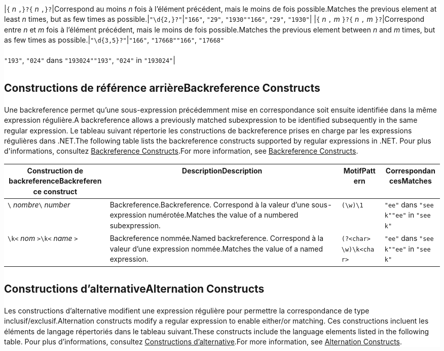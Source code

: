 |<span data-ttu-id="c0a4c-294">`{` *n* `,}?`</span><span class="sxs-lookup"><span data-stu-id="c0a4c-294">`{` *n* `,}?`</span></span>|<span data-ttu-id="c0a4c-295">Correspond au moins *n* fois à l’élément précédent, mais le moins de fois possible.</span><span class="sxs-lookup"><span data-stu-id="c0a4c-295">Matches the previous element at least *n* times, but as few times as possible.</span></span>|`"\d{2,}?"`|<span data-ttu-id="c0a4c-296">`"166"`, `"29"`, `"1930"`</span><span class="sxs-lookup"><span data-stu-id="c0a4c-296">`"166"`, `"29"`, `"1930"`</span></span>|
|<span data-ttu-id="c0a4c-297">`{` *n* `,` *m* `}?`</span><span class="sxs-lookup"><span data-stu-id="c0a4c-297">`{` *n* `,` *m* `}?`</span></span>|<span data-ttu-id="c0a4c-298">Correspond entre *n* et *m* fois à l’élément précédent, mais le moins de fois possible.</span><span class="sxs-lookup"><span data-stu-id="c0a4c-298">Matches the previous element between *n* and *m* times, but as few times as possible.</span></span>|`"\d{3,5}?"`|<span data-ttu-id="c0a4c-299">`"166"`, `"17668"`</span><span class="sxs-lookup"><span data-stu-id="c0a4c-299">`"166"`, `"17668"`</span></span><br /><br /> <span data-ttu-id="c0a4c-300">`"193"`, `"024"` dans `"193024"`</span><span class="sxs-lookup"><span data-stu-id="c0a4c-300">`"193"`, `"024"` in `"193024"`</span></span>|

## <a name="backreference-constructs"></a><span data-ttu-id="c0a4c-301">Constructions de référence arrière</span><span class="sxs-lookup"><span data-stu-id="c0a4c-301">Backreference Constructs</span></span>

<span data-ttu-id="c0a4c-302">Une backreference permet qu’une sous-expression précédemment mise en correspondance soit ensuite identifiée dans la même expression régulière.</span><span class="sxs-lookup"><span data-stu-id="c0a4c-302">A backreference allows a previously matched subexpression to be identified subsequently in the same regular expression.</span></span> <span data-ttu-id="c0a4c-303">Le tableau suivant répertorie les constructions de backreference prises en charge par les expressions régulières dans .NET.</span><span class="sxs-lookup"><span data-stu-id="c0a4c-303">The following table lists the backreference constructs supported by regular expressions in .NET.</span></span> <span data-ttu-id="c0a4c-304">Pour plus d'informations, consultez [Backreference Constructs](backreference-constructs-in-regular-expressions.md).</span><span class="sxs-lookup"><span data-stu-id="c0a4c-304">For more information, see [Backreference Constructs](backreference-constructs-in-regular-expressions.md).</span></span>

|<span data-ttu-id="c0a4c-305">Construction de backreference</span><span class="sxs-lookup"><span data-stu-id="c0a4c-305">Backreference construct</span></span>|<span data-ttu-id="c0a4c-306">Description</span><span class="sxs-lookup"><span data-stu-id="c0a4c-306">Description</span></span>|<span data-ttu-id="c0a4c-307">Motif</span><span class="sxs-lookup"><span data-stu-id="c0a4c-307">Pattern</span></span>|<span data-ttu-id="c0a4c-308">Correspondances</span><span class="sxs-lookup"><span data-stu-id="c0a4c-308">Matches</span></span>|
|-----------------------------|-----------------|-------------|-------------|
|<span data-ttu-id="c0a4c-309">`\` *nombre*</span><span class="sxs-lookup"><span data-stu-id="c0a4c-309">`\` *number*</span></span>|<span data-ttu-id="c0a4c-310">Backreference.</span><span class="sxs-lookup"><span data-stu-id="c0a4c-310">Backreference.</span></span> <span data-ttu-id="c0a4c-311">Correspond à la valeur d’une sous-expression numérotée.</span><span class="sxs-lookup"><span data-stu-id="c0a4c-311">Matches the value of a numbered subexpression.</span></span>|`(\w)\1`|<span data-ttu-id="c0a4c-312">`"ee"` dans `"seek"`</span><span class="sxs-lookup"><span data-stu-id="c0a4c-312">`"ee"` in `"seek"`</span></span>|
|<span data-ttu-id="c0a4c-313">`\k<` *nom* `>`</span><span class="sxs-lookup"><span data-stu-id="c0a4c-313">`\k<` *name* `>`</span></span>|<span data-ttu-id="c0a4c-314">Backreference nommée.</span><span class="sxs-lookup"><span data-stu-id="c0a4c-314">Named backreference.</span></span> <span data-ttu-id="c0a4c-315">Correspond à la valeur d’une expression nommée.</span><span class="sxs-lookup"><span data-stu-id="c0a4c-315">Matches the value of a named expression.</span></span>|`(?<char>\w)\k<char>`|<span data-ttu-id="c0a4c-316">`"ee"` dans `"seek"`</span><span class="sxs-lookup"><span data-stu-id="c0a4c-316">`"ee"` in `"seek"`</span></span>|

## <a name="alternation-constructs"></a><span data-ttu-id="c0a4c-317">Constructions d’alternative</span><span class="sxs-lookup"><span data-stu-id="c0a4c-317">Alternation Constructs</span></span>

<span data-ttu-id="c0a4c-318">Les constructions d’alternative modifient une expression régulière pour permettre la correspondance de type inclusif/exclusif.</span><span class="sxs-lookup"><span data-stu-id="c0a4c-318">Alternation constructs modify a regular expression to enable either/or matching.</span></span> <span data-ttu-id="c0a4c-319">Ces constructions incluent les éléments de langage répertoriés dans le tableau suivant.</span><span class="sxs-lookup"><span data-stu-id="c0a4c-319">These constructs include the language elements listed in the following table.</span></span> <span data-ttu-id="c0a4c-320">Pour plus d’informations, consultez [Constructions d’alternative](alternation-constructs-in-regular-expressions.md).</span><span class="sxs-lookup"><span data-stu-id="c0a4c-320">For more information, see [Alternation Constructs](alternation-constructs-in-regular-expressions.md).</span></span>
